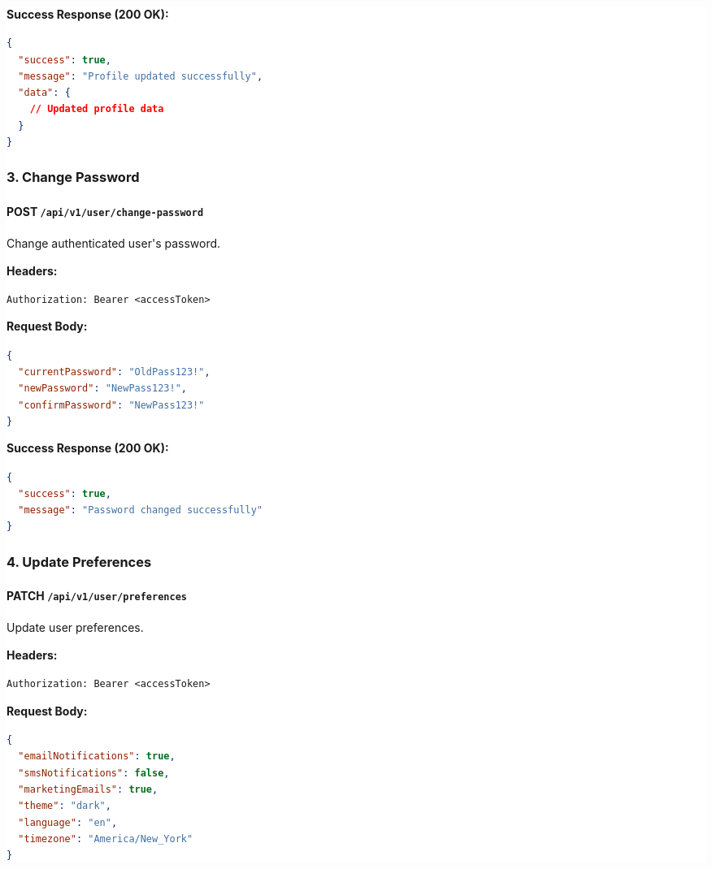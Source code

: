**Success Response (200 OK):**
```json
{
  "success": true,
  "message": "Profile updated successfully",
  "data": {
    // Updated profile data
  }
}
```

### 3. Change Password

#### POST `/api/v1/user/change-password`

Change authenticated user's password.

**Headers:**
```
Authorization: Bearer <accessToken>
```

**Request Body:**
```json
{
  "currentPassword": "OldPass123!",
  "newPassword": "NewPass123!",
  "confirmPassword": "NewPass123!"
}
```

**Success Response (200 OK):**
```json
{
  "success": true,
  "message": "Password changed successfully"
}
```

### 4. Update Preferences

#### PATCH `/api/v1/user/preferences`

Update user preferences.

**Headers:**
```
Authorization: Bearer <accessToken>
```

**Request Body:**
```json
{
  "emailNotifications": true,
  "smsNotifications": false,
  "marketingEmails": true,
  "theme": "dark",
  "language": "en",
  "timezone": "America/New_York"
}
```
